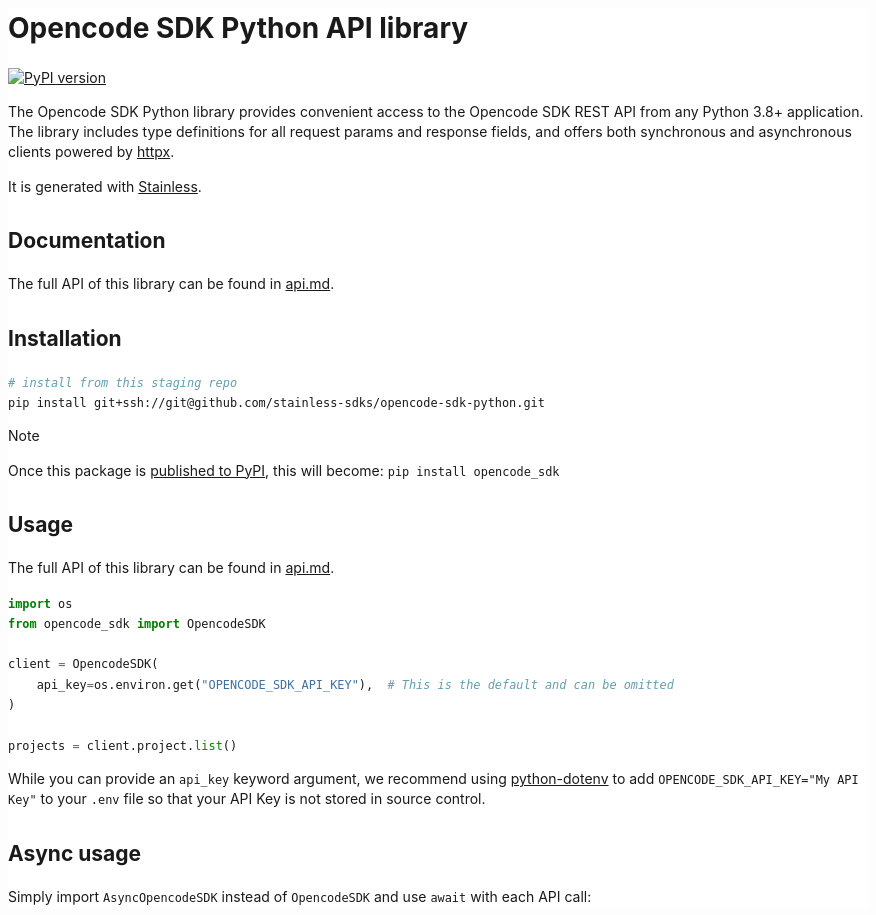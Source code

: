 # Opencode SDK Python API library


[![PyPI version](https://img.shields.io/pypi/v/opencode_sdk.svg?label=pypi%20(stable))](https://pypi.org/project/opencode_sdk/)

The Opencode SDK Python library provides convenient access to the Opencode SDK REST API from any Python 3.8+
application. The library includes type definitions for all request params and response fields,
and offers both synchronous and asynchronous clients powered by [httpx](https://github.com/encode/httpx).

It is generated with [Stainless](https://www.stainless.com/).

## Documentation

The full API of this library can be found in [api.md](api.md).

## Installation

```sh
# install from this staging repo
pip install git+ssh://git@github.com/stainless-sdks/opencode-sdk-python.git
```

> [!NOTE]
> Once this package is [published to PyPI](https://www.stainless.com/docs/guides/publish), this will become: `pip install opencode_sdk`

## Usage

The full API of this library can be found in [api.md](api.md).

```python
import os
from opencode_sdk import OpencodeSDK

client = OpencodeSDK(
    api_key=os.environ.get("OPENCODE_SDK_API_KEY"),  # This is the default and can be omitted
)

projects = client.project.list()
```

While you can provide an `api_key` keyword argument,
we recommend using [python-dotenv](https://pypi.org/project/python-dotenv/)
to add `OPENCODE_SDK_API_KEY="My API Key"` to your `.env` file
so that your API Key is not stored in source control.

## Async usage

Simply import `AsyncOpencodeSDK` instead of `OpencodeSDK` and use `await` with each API call:
